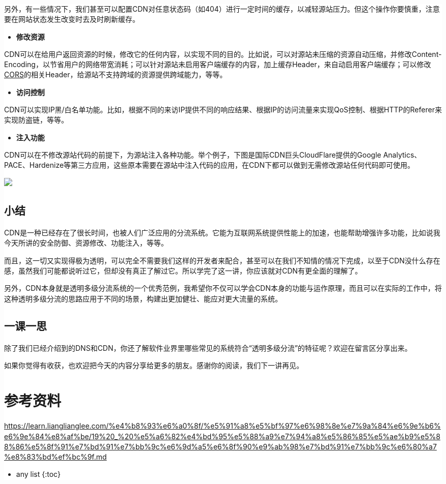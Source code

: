 另外，有一些情况下，我们甚至可以配置CDN对任意状态码（如404）进行一定时间的缓存，以减轻源站压力。但这个操作你要慎重，注意要在网站状态发生改变时去及时刷新缓存。

* **修改资源**

CDN可以在给用户返回资源的时候，修改它的任何内容，以实现不同的目的。比如说，可以对源站未压缩的资源自动压缩，并修改Content-Encoding，以节省用户的网络带宽消耗；可以针对源站未启用客户端缓存的内容，加上缓存Header，来自动启用客户端缓存；可以修改[CORS](https://developer.mozilla.org/zh-CN/docs/Glossary/CORS)的相关Header，给源站不支持跨域的资源提供跨域能力，等等。

* **访问控制**

CDN可以实现IP黑/白名单功能。比如，根据不同的来访IP提供不同的响应结果、根据IP的访问流量来实现QoS控制、根据HTTP的Referer来实现防盗链，等等。

* **注入功能**

CDN可以在不修改源站代码的前提下，为源站注入各种功能。举个例子，下图是国际CDN巨头CloudFlare提供的Google Analytics、PACE、Hardenize等第三方应用，这些原本需要在源站中注入代码的应用，在CDN下都可以做到无需修改源站任何代码即可使用。

![](https://learn.lianglianglee.com/%e4%b8%93%e6%a0%8f/%e5%91%a8%e5%bf%97%e6%98%8e%e7%9a%84%e6%9e%b6%e6%9e%84%e8%af%be/assets/5fac1fcb73744cf396fc6a354df58ba7.jpg)

## 小结

CDN是一种已经存在了很长时间，也被人们广泛应用的分流系统。它能为互联网系统提供性能上的加速，也能帮助增强许多功能，比如说我今天所讲的安全防御、资源修改、功能注入，等等。

而且，这一切又实现得极为透明，可以完全不需要我们这样的开发者来配合，甚至可以在我们不知情的情况下完成，以至于CDN没什么存在感，虽然我们可能都说听过它，但却没有真正了解过它。所以学完了这一讲，你应该就对CDN有更全面的理解了。

另外，CDN本身就是透明多级分流系统的一个优秀范例，我希望你不仅可以学会CDN本身的功能与运作原理，而且可以在实际的工作中，将这种透明多级分流的思路应用于不同的场景，构建出更加健壮、能应对更大流量的系统。

## 一课一思

除了我们已经介绍到的DNS和CDN，你还了解软件业界里哪些常见的系统符合“透明多级分流”的特征呢？欢迎在留言区分享出来。

如果你觉得有收获，也欢迎把今天的内容分享给更多的朋友。感谢你的阅读，我们下一讲再见。




# 参考资料

https://learn.lianglianglee.com/%e4%b8%93%e6%a0%8f/%e5%91%a8%e5%bf%97%e6%98%8e%e7%9a%84%e6%9e%b6%e6%9e%84%e8%af%be/19%20_%20%e5%a6%82%e4%bd%95%e5%88%a9%e7%94%a8%e5%86%85%e5%ae%b9%e5%88%86%e5%8f%91%e7%bd%91%e7%bb%9c%e6%9d%a5%e6%8f%90%e9%ab%98%e7%bd%91%e7%bb%9c%e6%80%a7%e8%83%bd%ef%bc%9f.md

* any list
{:toc}

